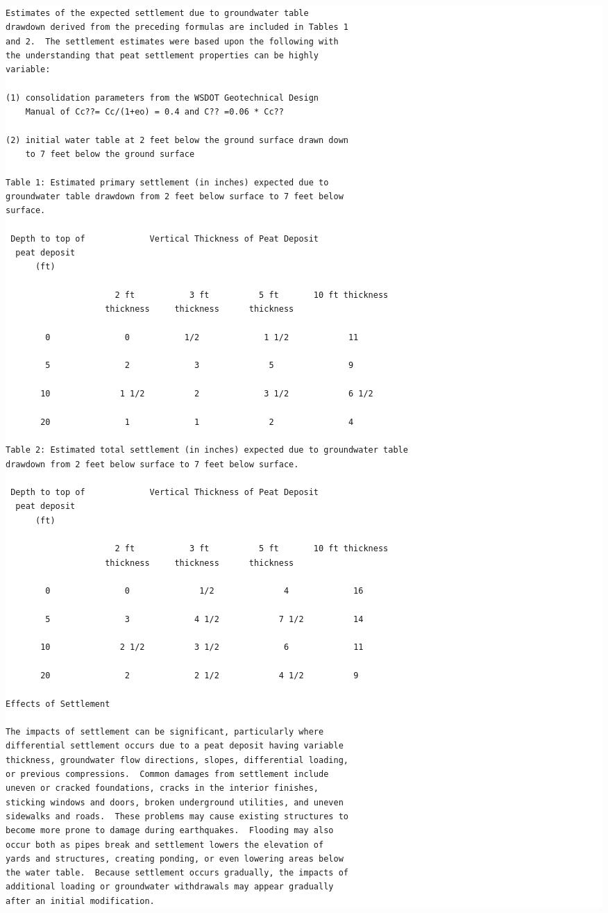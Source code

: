     Estimates of the expected settlement due to groundwater table  
    drawdown derived from the preceding formulas are included in Tables 1  
    and 2.  The settlement estimates were based upon the following with  
    the understanding that peat settlement properties can be highly  
    variable:  
  
    (1) consolidation parameters from the WSDOT Geotechnical Design  
        Manual of Cc??= Cc/(1+eo) = 0.4 and C?? =0.06 * Cc??  
  
    (2) initial water table at 2 feet below the ground surface drawn down  
        to 7 feet below the ground surface  
  
    Table 1: Estimated primary settlement (in inches) expected due to  
    groundwater table drawdown from 2 feet below surface to 7 feet below  
    surface.  
  
     Depth to top of             Vertical Thickness of Peat Deposit  
      peat deposit  
          (ft)  
  
                          2 ft           3 ft          5 ft       10 ft thickness  
                        thickness     thickness      thickness  
  
            0               0           1/2             1 1/2            11  
  
            5               2             3              5               9  
  
           10              1 1/2          2             3 1/2            6 1/2  
  
           20               1             1              2               4  
  
    Table 2: Estimated total settlement (in inches) expected due to groundwater table  
    drawdown from 2 feet below surface to 7 feet below surface.  
  
     Depth to top of             Vertical Thickness of Peat Deposit  
      peat deposit  
          (ft)  
  
                          2 ft           3 ft          5 ft       10 ft thickness  
                        thickness     thickness      thickness  
  
            0               0              1/2              4             16  
  
            5               3             4 1/2            7 1/2          14  
  
           10              2 1/2          3 1/2             6             11  
  
           20               2             2 1/2            4 1/2          9  
  
    Effects of Settlement  
  
    The impacts of settlement can be significant, particularly where  
    differential settlement occurs due to a peat deposit having variable  
    thickness, groundwater flow directions, slopes, differential loading,  
    or previous compressions.  Common damages from settlement include  
    uneven or cracked foundations, cracks in the interior finishes,  
    sticking windows and doors, broken underground utilities, and uneven  
    sidewalks and roads.  These problems may cause existing structures to  
    become more prone to damage during earthquakes.  Flooding may also  
    occur both as pipes break and settlement lowers the elevation of  
    yards and structures, creating ponding, or even lowering areas below  
    the water table.  Because settlement occurs gradually, the impacts of  
    additional loading or groundwater withdrawals may appear gradually  
    after an initial modification.  
  